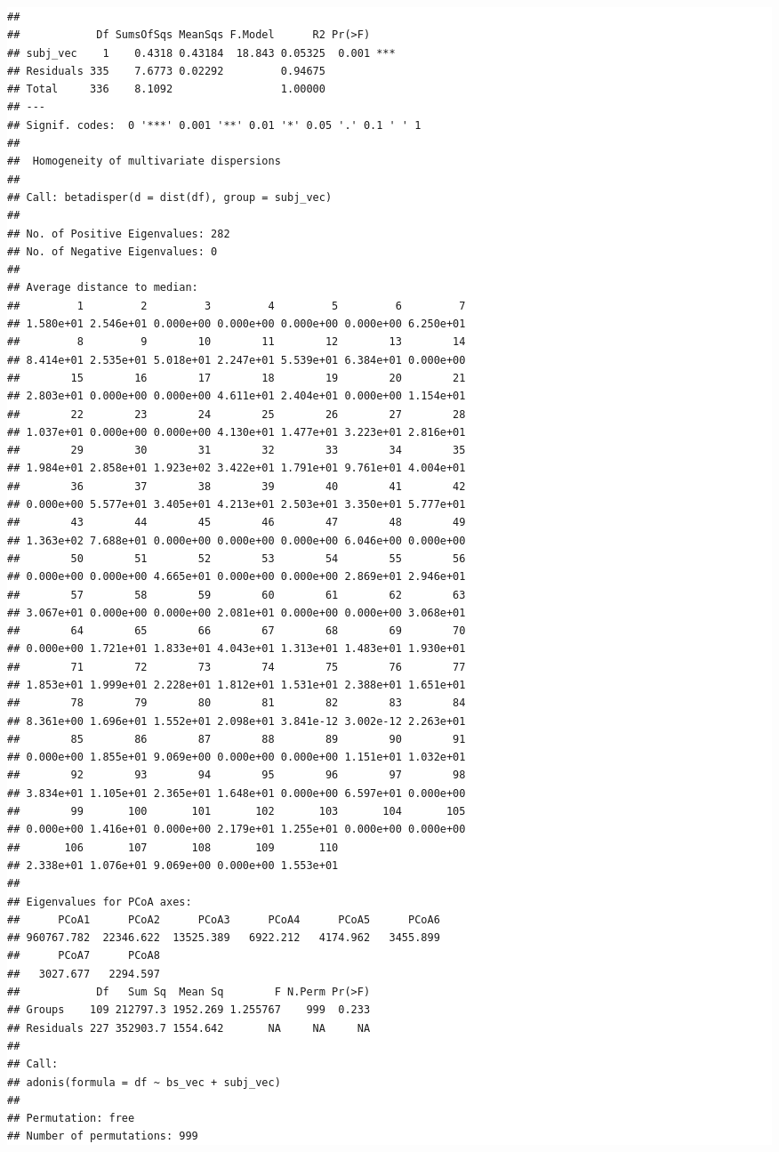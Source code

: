 ```
## 
##            Df SumsOfSqs MeanSqs F.Model      R2 Pr(>F)    
## subj_vec    1    0.4318 0.43184  18.843 0.05325  0.001 ***
## Residuals 335    7.6773 0.02292         0.94675           
## Total     336    8.1092                 1.00000           
## ---
## Signif. codes:  0 '***' 0.001 '**' 0.01 '*' 0.05 '.' 0.1 ' ' 1
## 
## 	Homogeneity of multivariate dispersions
## 
## Call: betadisper(d = dist(df), group = subj_vec)
## 
## No. of Positive Eigenvalues: 282
## No. of Negative Eigenvalues: 0
## 
## Average distance to median:
##         1         2         3         4         5         6         7 
## 1.580e+01 2.546e+01 0.000e+00 0.000e+00 0.000e+00 0.000e+00 6.250e+01 
##         8         9        10        11        12        13        14 
## 8.414e+01 2.535e+01 5.018e+01 2.247e+01 5.539e+01 6.384e+01 0.000e+00 
##        15        16        17        18        19        20        21 
## 2.803e+01 0.000e+00 0.000e+00 4.611e+01 2.404e+01 0.000e+00 1.154e+01 
##        22        23        24        25        26        27        28 
## 1.037e+01 0.000e+00 0.000e+00 4.130e+01 1.477e+01 3.223e+01 2.816e+01 
##        29        30        31        32        33        34        35 
## 1.984e+01 2.858e+01 1.923e+02 3.422e+01 1.791e+01 9.761e+01 4.004e+01 
##        36        37        38        39        40        41        42 
## 0.000e+00 5.577e+01 3.405e+01 4.213e+01 2.503e+01 3.350e+01 5.777e+01 
##        43        44        45        46        47        48        49 
## 1.363e+02 7.688e+01 0.000e+00 0.000e+00 0.000e+00 6.046e+00 0.000e+00 
##        50        51        52        53        54        55        56 
## 0.000e+00 0.000e+00 4.665e+01 0.000e+00 0.000e+00 2.869e+01 2.946e+01 
##        57        58        59        60        61        62        63 
## 3.067e+01 0.000e+00 0.000e+00 2.081e+01 0.000e+00 0.000e+00 3.068e+01 
##        64        65        66        67        68        69        70 
## 0.000e+00 1.721e+01 1.833e+01 4.043e+01 1.313e+01 1.483e+01 1.930e+01 
##        71        72        73        74        75        76        77 
## 1.853e+01 1.999e+01 2.228e+01 1.812e+01 1.531e+01 2.388e+01 1.651e+01 
##        78        79        80        81        82        83        84 
## 8.361e+00 1.696e+01 1.552e+01 2.098e+01 3.841e-12 3.002e-12 2.263e+01 
##        85        86        87        88        89        90        91 
## 0.000e+00 1.855e+01 9.069e+00 0.000e+00 0.000e+00 1.151e+01 1.032e+01 
##        92        93        94        95        96        97        98 
## 3.834e+01 1.105e+01 2.365e+01 1.648e+01 0.000e+00 6.597e+01 0.000e+00 
##        99       100       101       102       103       104       105 
## 0.000e+00 1.416e+01 0.000e+00 2.179e+01 1.255e+01 0.000e+00 0.000e+00 
##       106       107       108       109       110 
## 2.338e+01 1.076e+01 9.069e+00 0.000e+00 1.553e+01 
## 
## Eigenvalues for PCoA axes:
##      PCoA1      PCoA2      PCoA3      PCoA4      PCoA5      PCoA6 
## 960767.782  22346.622  13525.389   6922.212   4174.962   3455.899 
##      PCoA7      PCoA8 
##   3027.677   2294.597 
##            Df   Sum Sq  Mean Sq        F N.Perm Pr(>F)
## Groups    109 212797.3 1952.269 1.255767    999  0.233
## Residuals 227 352903.7 1554.642       NA     NA     NA
## 
## Call:
## adonis(formula = df ~ bs_vec + subj_vec) 
## 
## Permutation: free
## Number of permutations: 999
```